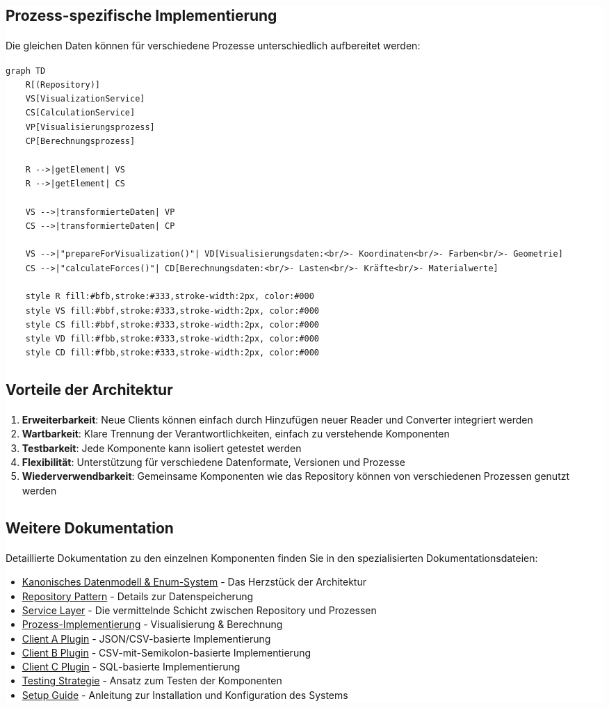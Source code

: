 ## Prozess-spezifische Implementierung

Die gleichen Daten können für verschiedene Prozesse unterschiedlich aufbereitet werden:

```mermaid
graph TD
    R[(Repository)]
    VS[VisualizationService]
    CS[CalculationService]
    VP[Visualisierungsprozess]
    CP[Berechnungsprozess]

    R -->|getElement| VS
    R -->|getElement| CS

    VS -->|transformierteDaten| VP
    CS -->|transformierteDaten| CP

    VS -->|"prepareForVisualization()"| VD[Visualisierungsdaten:<br/>- Koordinaten<br/>- Farben<br/>- Geometrie]
    CS -->|"calculateForces()"| CD[Berechnungsdaten:<br/>- Lasten<br/>- Kräfte<br/>- Materialwerte]

    style R fill:#bfb,stroke:#333,stroke-width:2px, color:#000
    style VS fill:#bbf,stroke:#333,stroke-width:2px, color:#000
    style CS fill:#bbf,stroke:#333,stroke-width:2px, color:#000
    style VD fill:#fbb,stroke:#333,stroke-width:2px, color:#000
    style CD fill:#fbb,stroke:#333,stroke-width:2px, color:#000
```

## Vorteile der Architektur

1. **Erweiterbarkeit**: Neue Clients können einfach durch Hinzufügen neuer Reader und Converter integriert werden
2. **Wartbarkeit**: Klare Trennung der Verantwortlichkeiten, einfach zu verstehende Komponenten
3. **Testbarkeit**: Jede Komponente kann isoliert getestet werden
4. **Flexibilität**: Unterstützung für verschiedene Datenformate, Versionen und Prozesse
5. **Wiederverwendbarkeit**: Gemeinsame Komponenten wie das Repository können von verschiedenen Prozessen genutzt werden

## Weitere Dokumentation

Detaillierte Dokumentation zu den einzelnen Komponenten finden Sie in den spezialisierten Dokumentationsdateien:

- [Kanonisches Datenmodell & Enum-System](code/common/CANONICAL_MODEL.md) - Das Herzstück der Architektur
- [Repository Pattern](code/repository/REPOSITORY_PATTERN.md) - Details zur Datenspeicherung
- [Service Layer](code/services/SERVICE_LAYER.md) - Die vermittelnde Schicht zwischen Repository und Prozessen
- [Prozess-Implementierung](code/processes/PROCESS_IMPLEMENTATION.md) - Visualisierung & Berechnung
- [Client A Plugin](clients/clientA/code/CLIENT_A_PLUGIN.md) - JSON/CSV-basierte Implementierung
- [Client B Plugin](clients/clientB/code/CLIENT_B_PLUGIN.md) - CSV-mit-Semikolon-basierte Implementierung
- [Client C Plugin](clients/clientC/code/CLIENT_C_PLUGIN.md) - SQL-basierte Implementierung
- [Testing Strategie](code/tests/TESTING_STRATEGY.md) - Ansatz zum Testen der Komponenten
- [Setup Guide](SETUP.md) - Anleitung zur Installation und Konfiguration des Systems
